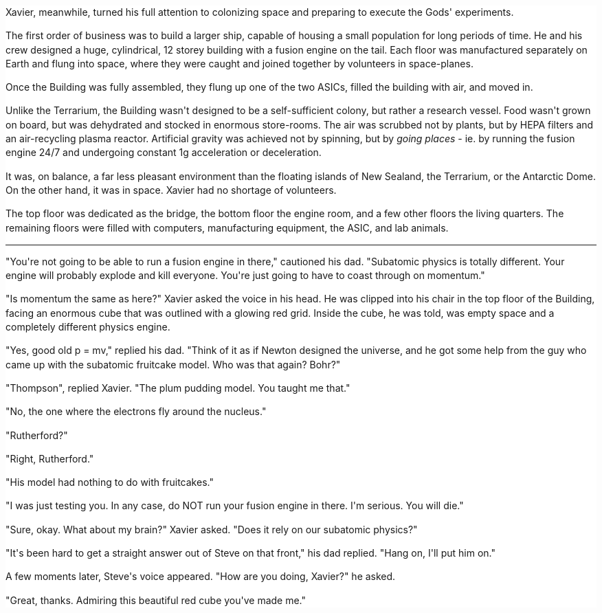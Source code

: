Xavier, meanwhile, turned his full attention to colonizing space and preparing to execute the Gods' experiments.

The first order of business was to build a larger ship, capable of housing a small population for long periods of time. He and his crew designed a huge, cylindrical, 12 storey building with a fusion engine on the tail. Each floor was manufactured separately on Earth and flung into space, where they were caught and joined together by volunteers in space-planes.

Once the Building was fully assembled, they flung up one of the two ASICs, filled the building with air, and moved in.

Unlike the Terrarium, the Building wasn't designed to be a self-sufficient colony, but rather a research vessel. Food wasn't grown on board, but was dehydrated and stocked in enormous store-rooms. The air was scrubbed not by plants, but by HEPA filters and an air-recycling plasma reactor. Artificial gravity was achieved not by spinning, but by _going places_ - ie. by running the fusion engine 24/7 and undergoing constant 1g acceleration or deceleration.

It was, on balance, a far less pleasant environment than the floating islands of New Sealand, the Terrarium, or the Antarctic Dome. On the other hand, it was in space. Xavier had no shortage of volunteers.

The top floor was dedicated as the bridge, the bottom floor the engine room, and a few other floors the living quarters. The remaining floors were filled with computers, manufacturing equipment, the ASIC, and lab animals.

******

"You're not going to be able to run a fusion engine in there," cautioned his dad. "Subatomic physics is totally different. Your engine will probably explode and kill everyone. You're just going to have to coast through on momentum."

"Is momentum the same as here?" Xavier asked the voice in his head. He was clipped into his chair in the top floor of the Building, facing an enormous cube that was outlined with a glowing red grid. Inside the cube, he was told, was empty space and a completely different physics engine.

"Yes, good old p = mv," replied his dad. "Think of it as if Newton designed the universe, and he got some help from the guy who came up with the subatomic fruitcake model. Who was that again? Bohr?"

"Thompson", replied Xavier. "The plum pudding model. You taught me that."

"No, the one where the electrons fly around the nucleus."

"Rutherford?"

"Right, Rutherford."

"His model had nothing to do with fruitcakes."

"I was just testing you. In any case, do NOT run your fusion engine in there. I'm serious. You will die."

"Sure, okay. What about my brain?" Xavier asked. "Does it rely on our subatomic physics?"

"It's been hard to get a straight answer out of Steve on that front," his dad replied. "Hang on, I'll put him on."

A few moments later, Steve's voice appeared. "How are you doing, Xavier?" he asked.

"Great, thanks. Admiring this beautiful red cube you've made me."
